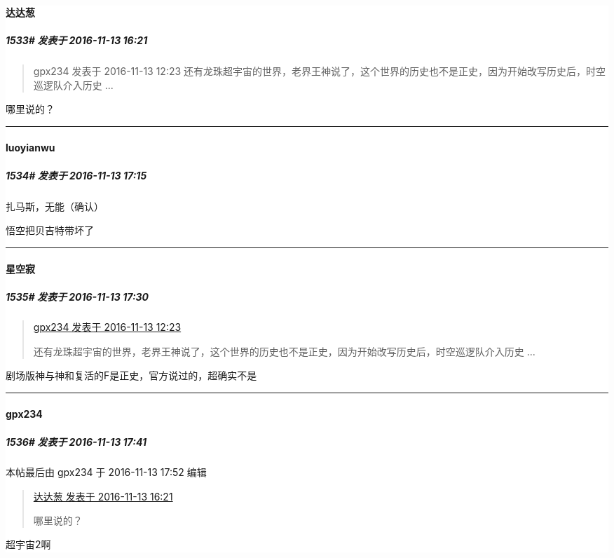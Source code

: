 ####  达达葱  
##### 1533#       发表于 2016-11-13 16:21



<blockquote>gpx234 发表于 2016-11-13 12:23
还有龙珠超宇宙的世界，老界王神说了，这个世界的历史也不是正史，因为开始改写历史后，时空巡逻队介入历史 ...</blockquote>
哪里说的？







*****

####  luoyianwu  
##### 1534#       发表于 2016-11-13 17:15




扎马斯，无能（确认）

悟空把贝吉特带坏了







*****

####  星空寂  
##### 1535#       发表于 2016-11-13 17:30



<blockquote><a href="httphttps://bbs.saraba1st.com/2b/forum.php?mod=redirect&amp;goto=findpost&amp;pid=34161332&amp;ptid=1115780" target="_blank">gpx234 发表于 2016-11-13 12:23</a>

还有龙珠超宇宙的世界，老界王神说了，这个世界的历史也不是正史，因为开始改写历史后，时空巡逻队介入历史 ...</blockquote>
剧场版神与神和复活的F是正史，官方说过的，超确实不是







*****

####  gpx234  
##### 1536#       发表于 2016-11-13 17:41



 本帖最后由 gpx234 于 2016-11-13 17:52 编辑 
<blockquote><a href="httphttps://bbs.saraba1st.com/2b/forum.php?mod=redirect&amp;goto=findpost&amp;pid=34163704&amp;ptid=1115780" target="_blank">达达葱 发表于 2016-11-13 16:21</a>

哪里说的？</blockquote>
超宇宙2啊
